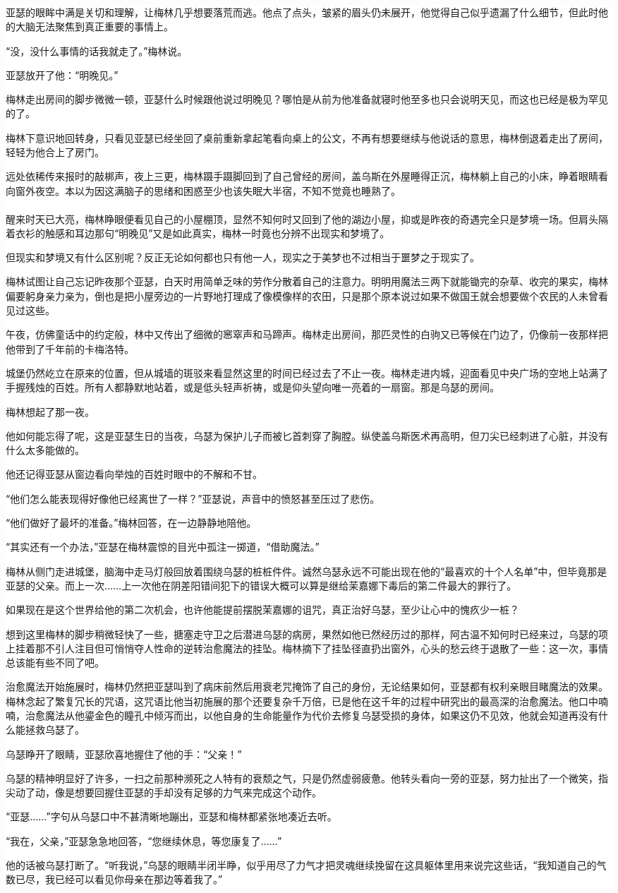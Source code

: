 亚瑟的眼眸中满是关切和理解，让梅林几乎想要落荒而逃。他点了点头，皱紧的眉头仍未展开，他觉得自己似乎遗漏了什么细节，但此时他的大脑无法聚焦到真正重要的事情上。

“没，没什么事情的话我就走了。”梅林说。

亚瑟放开了他：“明晚见。”

梅林走出房间的脚步微微一顿，亚瑟什么时候跟他说过明晚见？哪怕是从前为他准备就寝时他至多也只会说明天见，而这也已经是极为罕见的了。

梅林下意识地回转身，只看见亚瑟已经坐回了桌前重新拿起笔看向桌上的公文，不再有想要继续与他说话的意思，梅林倒退着走出了房间，轻轻为他合上了房门。

远处依稀传来报时的敲梆声，夜上三更，梅林蹑手蹑脚回到了自己曾经的房间，盖乌斯在外屋睡得正沉，梅林躺上自己的小床，睁着眼睛看向窗外夜空。本以为因这满脑子的思绪和困惑至少也该失眠大半宿，不知不觉竟也睡熟了。



#### 

醒来时天已大亮，梅林睁眼便看见自己的小屋棚顶，显然不知何时又回到了他的湖边小屋，抑或是昨夜的奇遇完全只是梦境一场。但肩头隔着衣衫的触感和耳边那句“明晚见”又是如此真实，梅林一时竟也分辨不出现实和梦境了。

但现实和梦境又有什么区别呢？反正无论如何都也只有他一人，现实之于美梦也不过相当于噩梦之于现实了。

梅林试图让自己忘记昨夜那个亚瑟，白天时用简单乏味的劳作分散着自己的注意力。明明用魔法三两下就能锄完的杂草、收完的果实，梅林偏要躬身亲力亲为，倒也是把小屋旁边的一片野地打理成了像模像样的农田，只是那个原本说过如果不做国王就会想要做个农民的人未曾看见过这些。

午夜，仿佛童话中的约定般，林中又传出了细微的窸窣声和马蹄声。梅林走出房间，那匹灵性的白驹又已等候在门边了，仍像前一夜那样把他带到了千年前的卡梅洛特。

城堡仍然屹立在原来的位置，但从城墙的斑驳来看显然这里的时间已经过去了不止一夜。梅林走进内城，迎面看见中央广场的空地上站满了手握残烛的百姓。所有人都静默地站着，或是低头轻声祈祷，或是仰头望向唯一亮着的一扇窗。那是乌瑟的房间。

梅林想起了那一夜。

他如何能忘得了呢，这是亚瑟生日的当夜，乌瑟为保护儿子而被匕首刺穿了胸膛。纵使盖乌斯医术再高明，但刀尖已经刺进了心脏，并没有什么太多能做的。

他还记得亚瑟从窗边看向举烛的百姓时眼中的不解和不甘。

“他们怎么能表现得好像他已经离世了一样？”亚瑟说，声音中的愤怒甚至压过了悲伤。

“他们做好了最坏的准备。”梅林回答，在一边静静地陪他。

“其实还有一个办法，”亚瑟在梅林震惊的目光中孤注一掷道，“借助魔法。”



梅林从侧门走进城堡，脑海中走马灯般回放着围绕乌瑟的桩桩件件。诚然乌瑟永远不可能出现在他的“最喜欢的十个人名单”中，但毕竟那是亚瑟的父亲。而上一次……上一次他在阴差阳错间犯下的错误大概可以算是继给茉嘉娜下毒后的第二件最大的罪行了。

如果现在是这个世界给他的第二次机会，也许他能提前摆脱茉嘉娜的诅咒，真正治好乌瑟，至少让心中的愧疚少一桩？

想到这里梅林的脚步稍微轻快了一些，搪塞走守卫之后潜进乌瑟的病房，果然如他已然经历过的那样，阿古温不知何时已经来过，乌瑟的项上挂着那不引人注目但可悄悄夺人性命的逆转治愈魔法的挂坠。梅林摘下了挂坠径直扔出窗外，心头的愁云终于退散了一些：这一次，事情总该能有些不同了吧。

治愈魔法开始施展时，梅林仍然把亚瑟叫到了病床前然后用衰老咒掩饰了自己的身份，无论结果如何，亚瑟都有权利亲眼目睹魔法的效果。梅林念起了繁复冗长的咒语，这咒语比他当初施展的那个还要复杂千万倍，已是他在这千年的过程中研究出的最高深的治愈魔法。他口中喃喃，治愈魔法从他鎏金色的瞳孔中倾泻而出，以他自身的生命能量作为代价去修复乌瑟受损的身体，如果这仍不见效，他就会知道再没有什么能拯救乌瑟了。

乌瑟睁开了眼睛，亚瑟欣喜地握住了他的手：“父亲！”

乌瑟的精神明显好了许多，一扫之前那种濒死之人特有的衰颓之气，只是仍然虚弱疲惫。他转头看向一旁的亚瑟，努力扯出了一个微笑，指尖动了动，像是想要回握住亚瑟的手却没有足够的力气来完成这个动作。

“亚瑟……”字句从乌瑟口中不甚清晰地蹦出，亚瑟和梅林都紧张地凑近去听。

“我在，父亲，”亚瑟急急地回答，“您继续休息，等您康复了……”

他的话被乌瑟打断了。“听我说，”乌瑟的眼睛半闭半睁，似乎用尽了力气才把灵魂继续挽留在这具躯体里用来说完这些话，“我知道自己的气数已尽，我已经可以看见你母亲在那边等着我了。”
